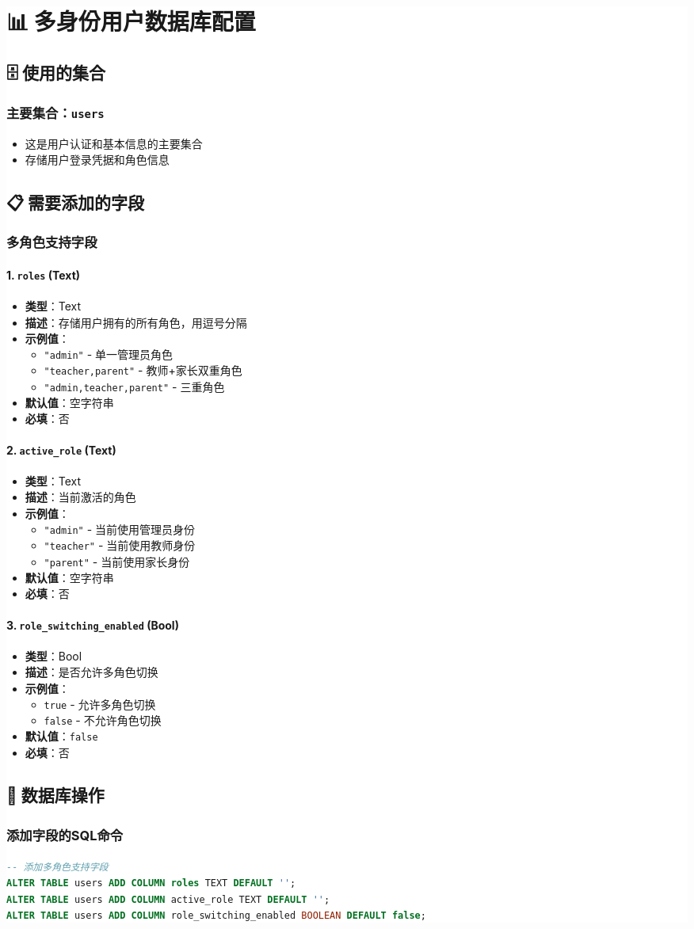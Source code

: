 # 📊 多身份用户数据库配置

## 🗄️ 使用的集合

### **主要集合：`users`**
- 这是用户认证和基本信息的主要集合
- 存储用户登录凭据和角色信息

## 📋 需要添加的字段

### **多角色支持字段**

#### **1. `roles` (Text)**
- **类型**：Text
- **描述**：存储用户拥有的所有角色，用逗号分隔
- **示例值**：
  - `"admin"` - 单一管理员角色
  - `"teacher,parent"` - 教师+家长双重角色
  - `"admin,teacher,parent"` - 三重角色
- **默认值**：空字符串
- **必填**：否

#### **2. `active_role` (Text)**
- **类型**：Text
- **描述**：当前激活的角色
- **示例值**：
  - `"admin"` - 当前使用管理员身份
  - `"teacher"` - 当前使用教师身份
  - `"parent"` - 当前使用家长身份
- **默认值**：空字符串
- **必填**：否

#### **3. `role_switching_enabled` (Bool)**
- **类型**：Bool
- **描述**：是否允许多角色切换
- **示例值**：
  - `true` - 允许多角色切换
  - `false` - 不允许角色切换
- **默认值**：`false`
- **必填**：否

## 🔧 数据库操作

### **添加字段的SQL命令**

```sql
-- 添加多角色支持字段
ALTER TABLE users ADD COLUMN roles TEXT DEFAULT '';
ALTER TABLE users ADD COLUMN active_role TEXT DEFAULT '';
ALTER TABLE users ADD COLUMN role_switching_enabled BOOLEAN DEFAULT false;
```

